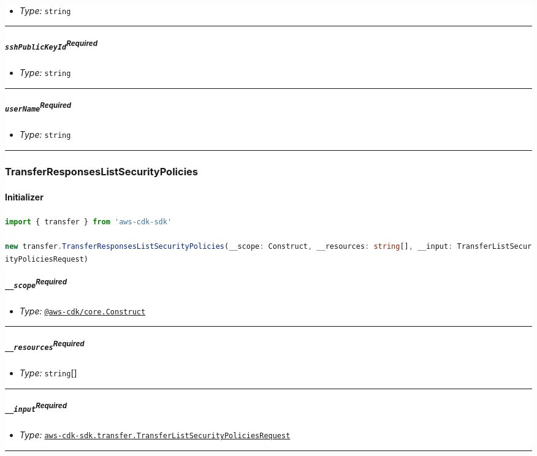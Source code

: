 - *Type:* `string`

---

##### `sshPublicKeyId`<sup>Required</sup> <a name="aws-cdk-sdk.transfer.TransferResponsesImportSshPublicKey.property.sshPublicKeyId"></a>

- *Type:* `string`

---

##### `userName`<sup>Required</sup> <a name="aws-cdk-sdk.transfer.TransferResponsesImportSshPublicKey.property.userName"></a>

- *Type:* `string`

---


### TransferResponsesListSecurityPolicies <a name="aws-cdk-sdk.transfer.TransferResponsesListSecurityPolicies"></a>

#### Initializer <a name="aws-cdk-sdk.transfer.TransferResponsesListSecurityPolicies.Initializer"></a>

```typescript
import { transfer } from 'aws-cdk-sdk'

new transfer.TransferResponsesListSecurityPolicies(__scope: Construct, __resources: string[], __input: TransferListSecurityPoliciesRequest)
```

##### `__scope`<sup>Required</sup> <a name="aws-cdk-sdk.transfer.TransferResponsesListSecurityPolicies.parameter.__scope"></a>

- *Type:* [`@aws-cdk/core.Construct`](#@aws-cdk/core.Construct)

---

##### `__resources`<sup>Required</sup> <a name="aws-cdk-sdk.transfer.TransferResponsesListSecurityPolicies.parameter.__resources"></a>

- *Type:* `string`[]

---

##### `__input`<sup>Required</sup> <a name="aws-cdk-sdk.transfer.TransferResponsesListSecurityPolicies.parameter.__input"></a>

- *Type:* [`aws-cdk-sdk.transfer.TransferListSecurityPoliciesRequest`](#aws-cdk-sdk.transfer.TransferListSecurityPoliciesRequest)

---